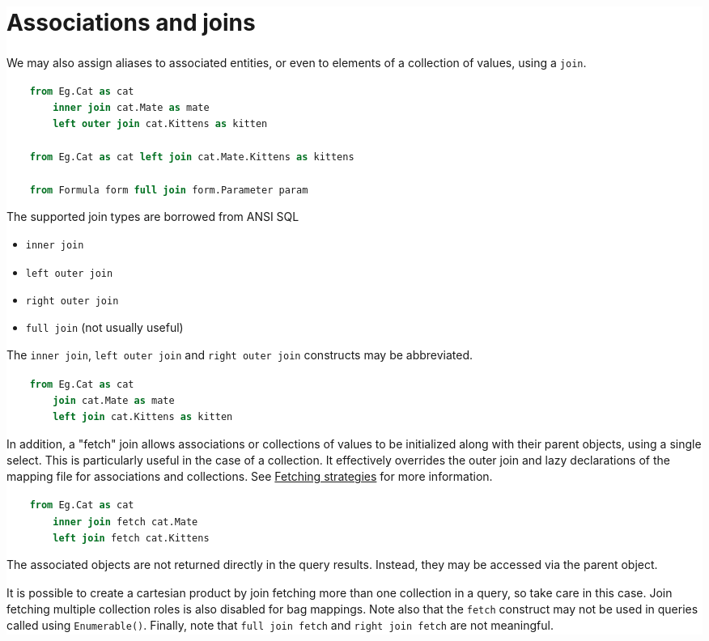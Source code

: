 # Associations and joins

We may also assign aliases to associated entities, or even to elements
of a collection of values, using a `join`.

```sql
    from Eg.Cat as cat 
        inner join cat.Mate as mate
        left outer join cat.Kittens as kitten
    
    from Eg.Cat as cat left join cat.Mate.Kittens as kittens
    
    from Formula form full join form.Parameter param
```

The supported join types are borrowed from ANSI SQL

  - `inner join`

  - `left outer join`

  - `right outer join`

  - `full join` (not usually useful)

The `inner join`, `left outer join` and `right outer join` constructs
may be abbreviated.

```sql
    from Eg.Cat as cat 
        join cat.Mate as mate
        left join cat.Kittens as kitten
```

In addition, a "fetch" join allows associations or collections of values
to be initialized along with their parent objects, using a single
select. This is particularly useful in the case of a collection. It
effectively overrides the outer join and lazy declarations of the
mapping file for associations and collections. See
[Fetching strategies](performance.md#fetching-strategies) for more information.

```sql
    from Eg.Cat as cat 
        inner join fetch cat.Mate
        left join fetch cat.Kittens
```

The associated objects are not returned directly in the query results.
Instead, they may be accessed via the parent object.

It is possible to create a cartesian product by join fetching more than
one collection in a query, so take care in this case. Join fetching
multiple collection roles is also disabled for bag mappings. Note also
that the `fetch` construct may not be used in queries called using
`Enumerable()`. Finally, note that `full join fetch` and `right join
fetch` are not meaningful.
